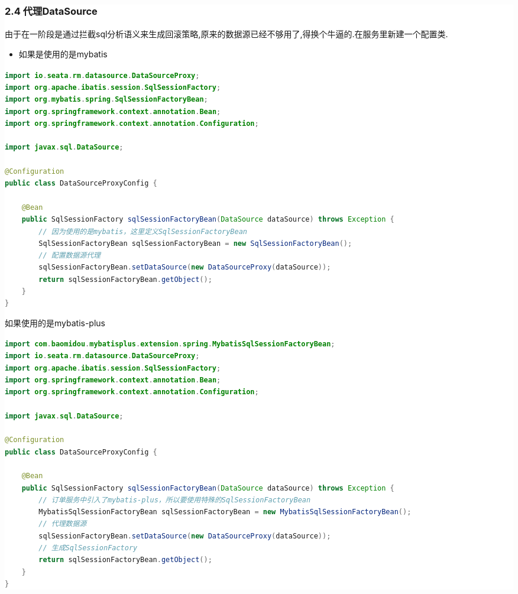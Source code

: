 ### 2.4 代理DataSource

由于在一阶段是通过拦截sql分析语义来生成回滚策略,原来的数据源已经不够用了,得换个牛逼的.在服务里新建一个配置类.

- 如果是使用的是mybatis

```java
import io.seata.rm.datasource.DataSourceProxy;
import org.apache.ibatis.session.SqlSessionFactory;
import org.mybatis.spring.SqlSessionFactoryBean;
import org.springframework.context.annotation.Bean;
import org.springframework.context.annotation.Configuration;

import javax.sql.DataSource;

@Configuration
public class DataSourceProxyConfig {

    @Bean
    public SqlSessionFactory sqlSessionFactoryBean(DataSource dataSource) throws Exception {
        // 因为使用的是mybatis，这里定义SqlSessionFactoryBean
        SqlSessionFactoryBean sqlSessionFactoryBean = new SqlSessionFactoryBean();
        // 配置数据源代理
        sqlSessionFactoryBean.setDataSource(new DataSourceProxy(dataSource));
        return sqlSessionFactoryBean.getObject();
    }
}
```

如果使用的是mybatis-plus

```java
import com.baomidou.mybatisplus.extension.spring.MybatisSqlSessionFactoryBean;
import io.seata.rm.datasource.DataSourceProxy;
import org.apache.ibatis.session.SqlSessionFactory;
import org.springframework.context.annotation.Bean;
import org.springframework.context.annotation.Configuration;

import javax.sql.DataSource;

@Configuration
public class DataSourceProxyConfig {

    @Bean
    public SqlSessionFactory sqlSessionFactoryBean(DataSource dataSource) throws Exception {
        // 订单服务中引入了mybatis-plus，所以要使用特殊的SqlSessionFactoryBean
        MybatisSqlSessionFactoryBean sqlSessionFactoryBean = new MybatisSqlSessionFactoryBean();
        // 代理数据源
        sqlSessionFactoryBean.setDataSource(new DataSourceProxy(dataSource));
        // 生成SqlSessionFactory
        return sqlSessionFactoryBean.getObject();
    }
}
```
